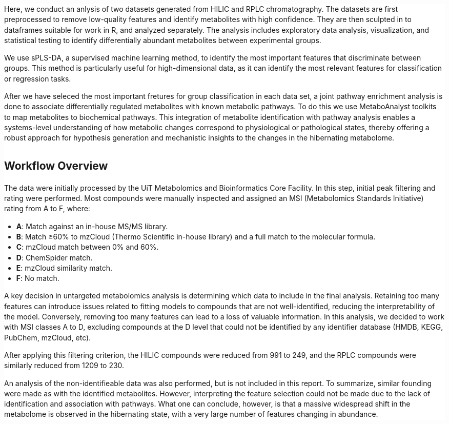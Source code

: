 Here, we conduct an anlysis of two datasets generated from HILIC and
RPLC chromatography. The datasets are first preprocessed to remove
low-quality features and identify metabolites with high confidence. They
are then sculpted in to dataframes suitable for work in R, and analyzed
separately. The analysis includes exploratory data analysis,
visualization, and statistical testing to identify differentially
abundant metabolites between experimental groups.

We use sPLS-DA, a supervised machine learning method, to identify the
most important features that discriminate between groups. This method is
particularly useful for high-dimensional data, as it can identify the
most relevant features for classification or regression tasks.

After we have seleced the most important fretures for group
classification in each data set, a joint pathway enrichment analysis is
done to associate differentially regulated metabolites with known
metabolic pathways. To do this we use MetaboAnalyst toolkits to map
metabolites to biochemical pathways. This integration of metabolite
identification with pathway analysis enables a systems-level
understanding of how metabolic changes correspond to physiological or
pathological states, thereby offering a robust approach for hypothesis
generation and mechanistic insights to the changes in the hibernating
metabolome.

## Workflow Overview

The data were initially processed by the UiT Metabolomics and
Bioinformatics Core Facility. In this step, initial peak filtering and
rating were performed. Most compounds were manually inspected and
assigned an MSI (Metabolomics Standards Initiative) rating from A to F,
where:

- **A**: Match against an in-house MS/MS library.
- **B**: Match ≥60% to mzCloud (Thermo Scientific in-house library) and
  a full match to the molecular formula.
- **C**: mzCloud match between 0% and 60%.
- **D**: ChemSpider match.
- **E**: mzCloud similarity match.
- **F**: No match.

A key decision in untargeted metabolomics analysis is determining which
data to include in the final analysis. Retaining too many features can
introduce issues related to fitting models to compounds that are not
well-identified, reducing the interpretability of the model. Conversely,
removing too many features can lead to a loss of valuable information.
In this analysis, we decided to work with MSI classes A to D, excluding
compounds at the D level that could not be identified by any identifier
database (HMDB, KEGG, PubChem, mzCloud, etc).

After applying this filtering criterion, the HILIC compounds were
reduced from 991 to 249, and the RPLC compounds were similarly reduced
from 1209 to 230.

An analysis of the non-identifieable data was also performed, but is not
included in this report. To summarize, similar founding were made as
with the identified metabolites. However, interpreting the feature
selection could not be made due to the lack of identification and
association with pathways. What one can conclude, however, is that a
massive widespread shift in the metabolome is observed in the
hibernating state, with a very large number of features changing in
abundance.
